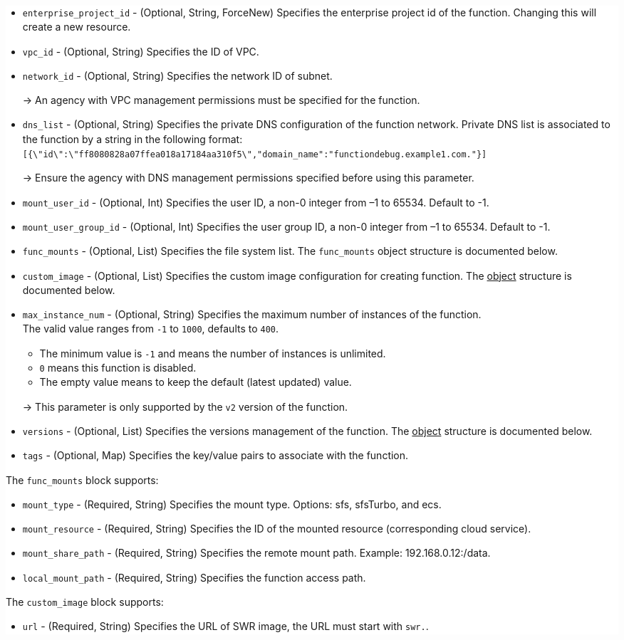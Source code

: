 * `enterprise_project_id` - (Optional, String, ForceNew) Specifies the enterprise project id of the function.
  Changing this will create a new resource.

* `vpc_id` - (Optional, String) Specifies the ID of VPC.

* `network_id` - (Optional, String) Specifies the network ID of subnet.

  -> An agency with VPC management permissions must be specified for the function.

* `dns_list` - (Optional, String) Specifies the private DNS configuration of the function network.
  Private DNS list is associated to the function by a string in the following format:  
  `[{\"id\":\"ff8080828a07ffea018a17184aa310f5\","domain_name":"functiondebug.example1.com."}]`

  -> Ensure the agency with DNS management permissions specified before using this parameter.

* `mount_user_id` - (Optional, Int) Specifies the user ID, a non-0 integer from –1 to 65534. Default to -1.

* `mount_user_group_id` - (Optional, Int) Specifies the user group ID, a non-0 integer from –1 to 65534. Default to
  -1.

* `func_mounts` - (Optional, List) Specifies the file system list. The `func_mounts` object structure is documented
  below.

* `custom_image` - (Optional, List) Specifies the custom image configuration for creating function.
  The [object](#functiongraph_custom_image) structure is documented below.

* `max_instance_num` - (Optional, String) Specifies the maximum number of instances of the function.  
  The valid value ranges from `-1` to `1000`, defaults to `400`.
  + The minimum value is `-1` and means the number of instances is unlimited.
  + `0` means this function is disabled.
  + The empty value means to keep the default (latest updated) value.

  -> This parameter is only supported by the `v2` version of the function.

* `versions` - (Optional, List) Specifies the versions management of the function.
  The [object](#functiongraph_versions_management) structure is documented below.

* `tags` - (Optional, Map) Specifies the key/value pairs to associate with the function.

The `func_mounts` block supports:

* `mount_type` - (Required, String) Specifies the mount type. Options: sfs, sfsTurbo, and ecs.

* `mount_resource` - (Required, String) Specifies the ID of the mounted resource (corresponding cloud service).

* `mount_share_path` - (Required, String) Specifies the remote mount path. Example: 192.168.0.12:/data.

* `local_mount_path` - (Required, String) Specifies the function access path.

<a name="functiongraph_custom_image"></a>
The `custom_image` block supports:

* `url` - (Required, String) Specifies the URL of SWR image, the URL must start with `swr.`.
